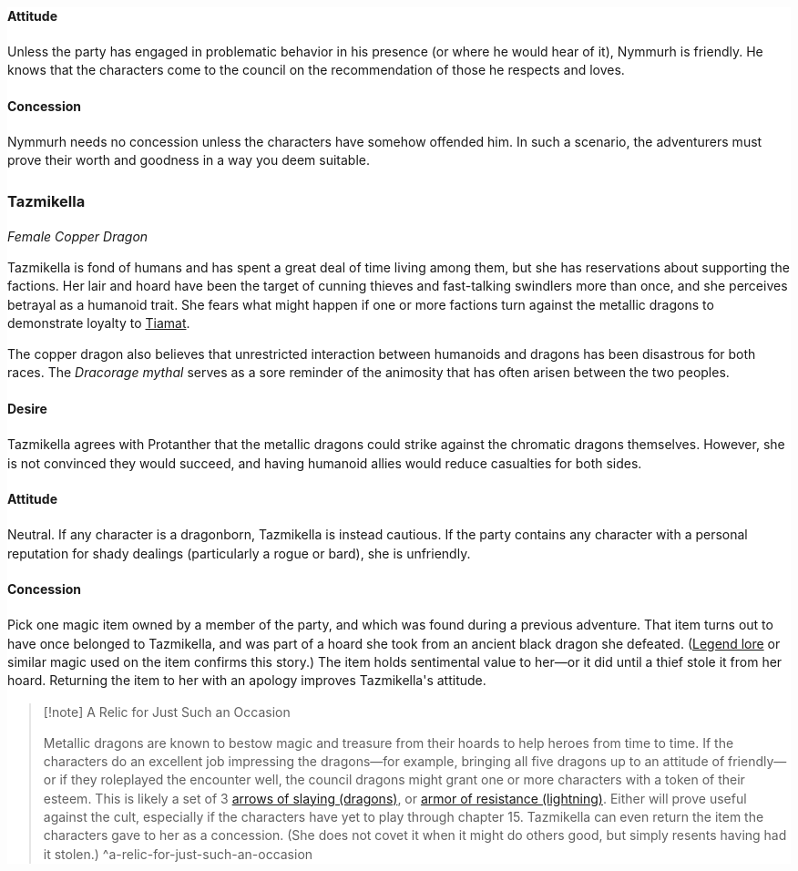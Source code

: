 #### Attitude

Unless the party has engaged in problematic behavior in his presence (or where he would hear of it), Nymmurh is friendly. He knows that the characters come to the council on the recommendation of those he respects and loves.

#### Concession

Nymmurh needs no concession unless the characters have somehow offended him. In such a scenario, the adventurers must prove their worth and goodness in a way you deem suitable.

### Tazmikella

*Female Copper Dragon*

Tazmikella is fond of humans and has spent a great deal of time living among them, but she has reservations about supporting the factions. Her lair and hoard have been the target of cunning thieves and fast-talking swindlers more than once, and she perceives betrayal as a humanoid trait. She fears what might happen if one or more factions turn against the metallic dragons to demonstrate loyalty to [Tiamat](/03_Mechanics/CLI/bestiary/npc/tiamat-rot.md).

The copper dragon also believes that unrestricted interaction between humanoids and dragons has been disastrous for both races. The *Dracorage mythal* serves as a sore reminder of the animosity that has often arisen between the two peoples.

#### Desire

Tazmikella agrees with Protanther that the metallic dragons could strike against the chromatic dragons themselves. However, she is not convinced they would succeed, and having humanoid allies would reduce casualties for both sides.

#### Attitude

Neutral. If any character is a dragonborn, Tazmikella is instead cautious. If the party contains any character with a personal reputation for shady dealings (particularly a rogue or bard), she is unfriendly.

#### Concession

Pick one magic item owned by a member of the party, and which was found during a previous adventure. That item turns out to have once belonged to Tazmikella, and was part of a hoard she took from an ancient black dragon she defeated. ([Legend lore](/03_Mechanics/CLI/spells/legend-lore-xphb.md) or similar magic used on the item confirms this story.) The item holds sentimental value to her—or it did until a thief stole it from her hoard. Returning the item to her with an apology improves Tazmikella's attitude.

> [!note] A Relic for Just Such an Occasion
> 
> Metallic dragons are known to bestow magic and treasure from their hoards to help heroes from time to time. If the characters do an excellent job impressing the dragons—for example, bringing all five dragons up to an attitude of friendly—or if they roleplayed the encounter well, the council dragons might grant one or more characters with a token of their esteem. This is likely a set of 3 [arrows of slaying (dragons)](/03_Mechanics/CLI/items/ammunition-of-slaying-xdmg.md), or [armor of resistance (lightning)](/03_Mechanics/CLI/items/armor-of-resistance-xdmg.md). Either will prove useful against the cult, especially if the characters have yet to play through chapter 15. Tazmikella can even return the item the characters gave to her as a concession. (She does not covet it when it might do others good, but simply resents having had it stolen.)
^a-relic-for-just-such-an-occasion
